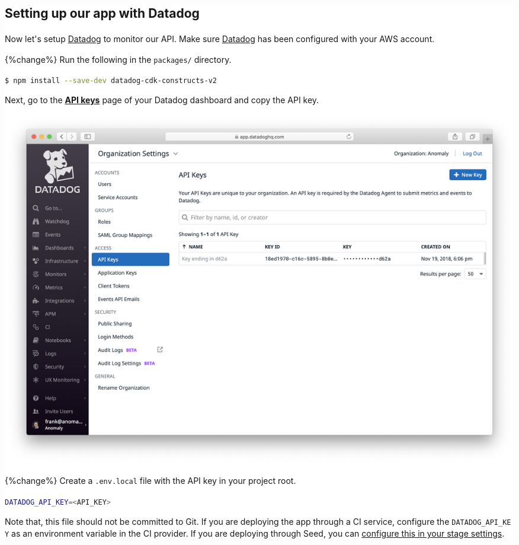 ## Setting up our app with Datadog

Now let's setup [Datadog](https://www.datadoghq.com/) to monitor our API. Make sure [Datadog](https://docs.datadoghq.com/integrations/amazon_web_packages/?tab=roledelegation#setup) has been configured with your AWS account.

{%change%} Run the following in the `packages/` directory.

```bash
$ npm install --save-dev datadog-cdk-constructs-v2
```

Next, go to the [**API keys**](https://app.datadoghq.com/organization-settings/api-keys) page of your Datadog dashboard and copy the API key.

![Copy Datadog API key from dashboard](/assets/examples/datadog/copy-datadog-api-key-from-dashboard.png)

{%change%} Create a `.env.local` file with the API key in your project root.

```bash
DATADOG_API_KEY=<API_KEY>
```

Note that, this file should not be committed to Git. If you are deploying the app through a CI service, configure the `DATADOG_API_KEY` as an environment variable in the CI provider. If you are deploying through Seed, you can [configure this in your stage settings](https://seed.run/docs/storing-secrets.html).
